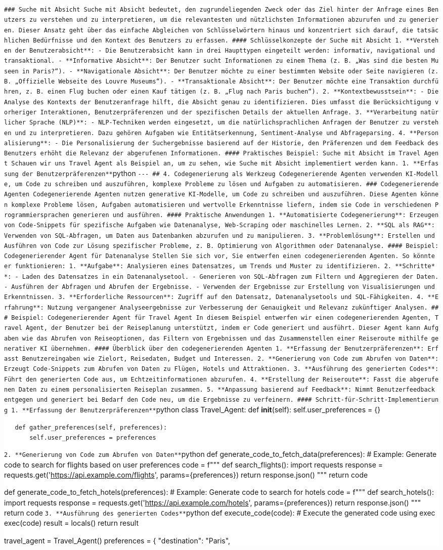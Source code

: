 ``` ### Suche mit Absicht Suche mit Absicht bedeutet, den zugrundeliegenden Zweck oder das Ziel hinter der Anfrage eines Benutzers zu verstehen und zu interpretieren, um die relevantesten und nützlichsten Informationen abzurufen und zu generieren. Dieser Ansatz geht über das einfache Abgleichen von Schlüsselwörtern hinaus und konzentriert sich darauf, die tatsächlichen Bedürfnisse und den Kontext des Benutzers zu erfassen. #### Schlüsselkonzepte der Suche mit Absicht 1. **Verstehen der Benutzerabsicht**: - Die Benutzerabsicht kann in drei Haupttypen eingeteilt werden: informativ, navigational und transaktional. - **Informative Absicht**: Der Benutzer sucht Informationen zu einem Thema (z. B. „Was sind die besten Museen in Paris?“). - **Navigationale Absicht**: Der Benutzer möchte zu einer bestimmten Website oder Seite navigieren (z. B. „Offizielle Webseite des Louvre Museums“). - **Transaktionale Absicht**: Der Benutzer möchte eine Transaktion durchführen, z. B. einen Flug buchen oder einen Kauf tätigen (z. B. „Flug nach Paris buchen“). 2. **Kontextbewusstsein**: - Die Analyse des Kontexts der Benutzeranfrage hilft, die Absicht genau zu identifizieren. Dies umfasst die Berücksichtigung vorheriger Interaktionen, Benutzerpräferenzen und der spezifischen Details der aktuellen Anfrage. 3. **Verarbeitung natürlicher Sprache (NLP)**: - NLP-Techniken werden eingesetzt, um die natürlichsprachlichen Anfragen der Benutzer zu verstehen und zu interpretieren. Dazu gehören Aufgaben wie Entitätserkennung, Sentiment-Analyse und Abfrageparsing. 4. **Personalisierung**: - Die Personalisierung der Suchergebnisse basierend auf der Historie, den Präferenzen und dem Feedback des Benutzers erhöht die Relevanz der abgerufenen Informationen. #### Praktisches Beispiel: Suche mit Absicht im Travel Agent Schauen wir uns Travel Agent als Beispiel an, um zu sehen, wie Suche mit Absicht implementiert werden kann. 1. **Erfassung der Benutzerpräferenzen** ```python
   ``` --- ## 4. Codegenerierung als Werkzeug Codegenerierende Agenten verwenden KI-Modelle, um Code zu schreiben und auszuführen, komplexe Probleme zu lösen und Aufgaben zu automatisieren. ### Codegenerierende Agenten Codegenerierende Agenten nutzen generative KI-Modelle, um Code zu schreiben und auszuführen. Diese Agenten können komplexe Probleme lösen, Aufgaben automatisieren und wertvolle Erkenntnisse liefern, indem sie Code in verschiedenen Programmiersprachen generieren und ausführen. #### Praktische Anwendungen 1. **Automatisierte Codegenerierung**: Erzeugen von Code-Snippets für spezifische Aufgaben wie Datenanalyse, Web-Scraping oder maschinelles Lernen. 2. **SQL als RAG**: Verwenden von SQL-Abfragen, um Daten aus Datenbanken abzurufen und zu manipulieren. 3. **Problemlösung**: Erstellen und Ausführen von Code zur Lösung spezifischer Probleme, z. B. Optimierung von Algorithmen oder Datenanalyse. #### Beispiel: Codegenerierender Agent für Datenanalyse Stellen Sie sich vor, Sie entwerfen einen codegenerierenden Agenten. So könnte er funktionieren: 1. **Aufgabe**: Analysieren eines Datensatzes, um Trends und Muster zu identifizieren. 2. **Schritte**: - Laden des Datensatzes in ein Datenanalysetool. - Generieren von SQL-Abfragen zum Filtern und Aggregieren der Daten. - Ausführen der Abfragen und Abrufen der Ergebnisse. - Verwenden der Ergebnisse zur Erstellung von Visualisierungen und Erkenntnissen. 3. **Erforderliche Ressourcen**: Zugriff auf den Datensatz, Datenanalysetools und SQL-Fähigkeiten. 4. **Erfahrung**: Nutzung vergangener Analyseergebnisse zur Verbesserung der Genauigkeit und Relevanz zukünftiger Analysen. ### Beispiel: Codegenerierender Agent für Travel Agent In diesem Beispiel entwerfen wir einen codegenerierenden Agenten, Travel Agent, der Benutzer bei der Reiseplanung unterstützt, indem er Code generiert und ausführt. Dieser Agent kann Aufgaben wie das Abrufen von Reiseoptionen, das Filtern von Ergebnissen und das Zusammenstellen einer Reiseroute mithilfe generativer KI übernehmen. #### Überblick über den codegenerierenden Agenten 1. **Erfassung der Benutzerpräferenzen**: Erfasst Benutzereingaben wie Zielort, Reisedaten, Budget und Interessen. 2. **Generierung von Code zum Abrufen von Daten**: Erzeugt Code-Snippets zum Abrufen von Daten zu Flügen, Hotels und Attraktionen. 3. **Ausführung des generierten Codes**: Führt den generierten Code aus, um Echtzeitinformationen abzurufen. 4. **Erstellung der Reiseroute**: Fasst die abgerufenen Daten zu einem personalisierten Reiseplan zusammen. 5. **Anpassung basierend auf Feedback**: Nimmt Benutzerfeedback entgegen und generiert bei Bedarf den Code neu, um die Ergebnisse zu verfeinern. #### Schritt-für-Schritt-Implementierung 1. **Erfassung der Benutzerpräferenzen** ```python
   class Travel_Agent:
       def __init__(self):
           self.user_preferences = {}

       def gather_preferences(self, preferences):
           self.user_preferences = preferences
   ``` 2. **Generierung von Code zum Abrufen von Daten** ```python
   def generate_code_to_fetch_data(preferences):
       # Example: Generate code to search for flights based on user preferences
       code = f"""
       def search_flights():
           import requests
           response = requests.get('https://api.example.com/flights', params={preferences})
           return response.json()
       """
       return code

   def generate_code_to_fetch_hotels(preferences):
       # Example: Generate code to search for hotels
       code = f"""
       def search_hotels():
           import requests
           response = requests.get('https://api.example.com/hotels', params={preferences})
           return response.json()
       """
       return code
   ``` 3. **Ausführung des generierten Codes** ```python
   def execute_code(code):
       # Execute the generated code using exec
       exec(code)
       result = locals()
       return result

   travel_agent = Travel_Agent()
   preferences = {
       "destination": "Paris",
```